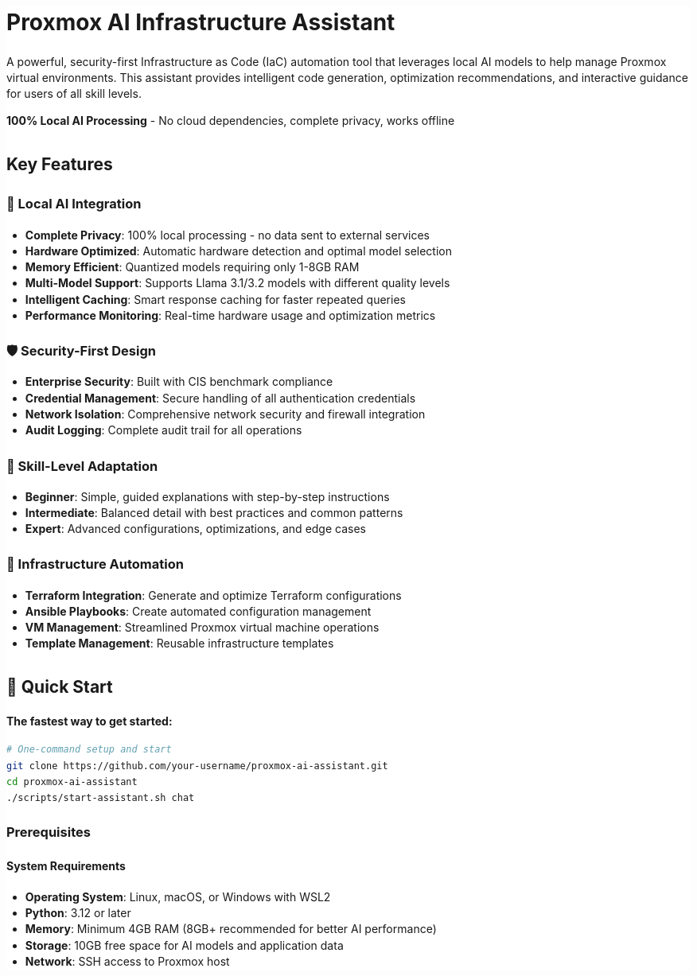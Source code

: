 # Proxmox AI Infrastructure Assistant

A powerful, security-first Infrastructure as Code (IaC) automation tool that leverages local AI models to help manage Proxmox virtual environments. This assistant provides intelligent code generation, optimization recommendations, and interactive guidance for users of all skill levels.

**100% Local AI Processing** - No cloud dependencies, complete privacy, works offline

## Key Features

### 🤖 Local AI Integration
- **Complete Privacy**: 100% local processing - no data sent to external services
- **Hardware Optimized**: Automatic hardware detection and optimal model selection
- **Memory Efficient**: Quantized models requiring only 1-8GB RAM
- **Multi-Model Support**: Supports Llama 3.1/3.2 models with different quality levels
- **Intelligent Caching**: Smart response caching for faster repeated queries
- **Performance Monitoring**: Real-time hardware usage and optimization metrics

### 🛡️ Security-First Design
- **Enterprise Security**: Built with CIS benchmark compliance
- **Credential Management**: Secure handling of all authentication credentials
- **Network Isolation**: Comprehensive network security and firewall integration
- **Audit Logging**: Complete audit trail for all operations

### 🎯 Skill-Level Adaptation
- **Beginner**: Simple, guided explanations with step-by-step instructions
- **Intermediate**: Balanced detail with best practices and common patterns
- **Expert**: Advanced configurations, optimizations, and edge cases

### 🚀 Infrastructure Automation
- **Terraform Integration**: Generate and optimize Terraform configurations
- **Ansible Playbooks**: Create automated configuration management
- **VM Management**: Streamlined Proxmox virtual machine operations
- **Template Management**: Reusable infrastructure templates

## 🚀 Quick Start

**The fastest way to get started:**

```bash
# One-command setup and start
git clone https://github.com/your-username/proxmox-ai-assistant.git
cd proxmox-ai-assistant
./scripts/start-assistant.sh chat
```

### Prerequisites

#### System Requirements
- **Operating System**: Linux, macOS, or Windows with WSL2
- **Python**: 3.12 or later
- **Memory**: Minimum 4GB RAM (8GB+ recommended for better AI performance)
- **Storage**: 10GB free space for AI models and application data
- **Network**: SSH access to Proxmox host
